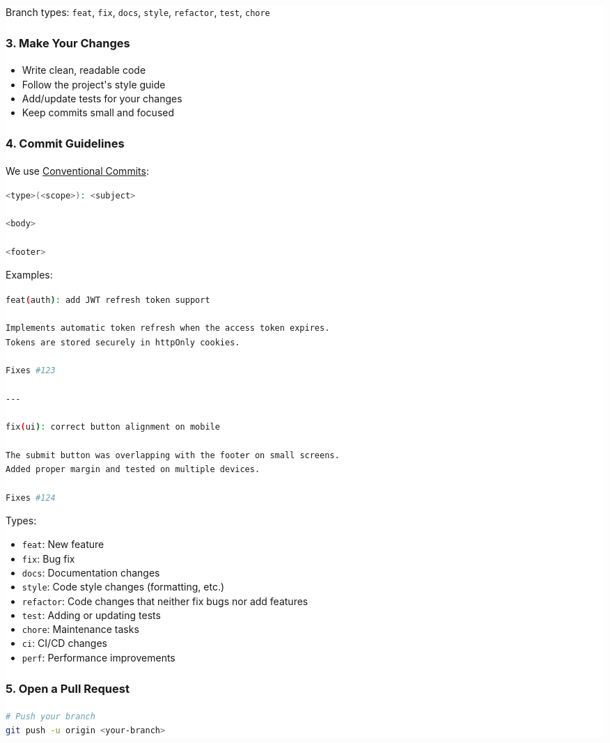 Branch types: `feat`, `fix`, `docs`, `style`, `refactor`, `test`, `chore`

### 3. Make Your Changes
- Write clean, readable code
- Follow the project's style guide
- Add/update tests for your changes
- Keep commits small and focused

### 4. Commit Guidelines
We use [Conventional Commits](https://www.conventionalcommits.org/):

```bash
<type>(<scope>): <subject>

<body>

<footer>
```

Examples:
```bash
feat(auth): add JWT refresh token support

Implements automatic token refresh when the access token expires.
Tokens are stored securely in httpOnly cookies.

Fixes #123

---

fix(ui): correct button alignment on mobile

The submit button was overlapping with the footer on small screens.
Added proper margin and tested on multiple devices.

Fixes #124
```

Types:
- `feat`: New feature
- `fix`: Bug fix
- `docs`: Documentation changes
- `style`: Code style changes (formatting, etc.)
- `refactor`: Code changes that neither fix bugs nor add features
- `test`: Adding or updating tests
- `chore`: Maintenance tasks
- `ci`: CI/CD changes
- `perf`: Performance improvements

### 5. Open a Pull Request
```bash
# Push your branch
git push -u origin <your-branch>
```
